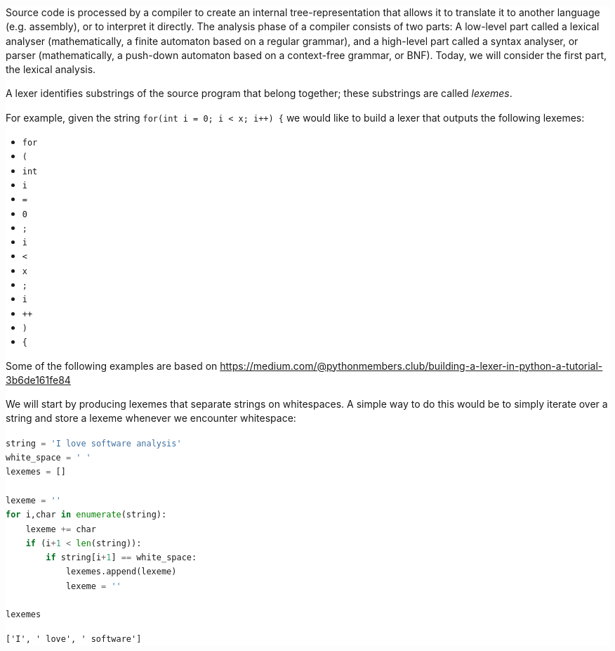 Source code is processed by a compiler to create an internal tree-representation that allows it to translate it to another language (e.g. assembly), or to interpret it directly. The analysis phase of a compiler consists of two parts: A low-level part called a lexical analyser (mathematically, a finite automaton based on a regular grammar), and a high-level part called a syntax analyser, or parser (mathematically, a push-down automaton based on a context-free grammar, or BNF). Today, we will consider the first part, the lexical analysis.

A lexer identifies substrings of the source program that belong together; these substrings are called *lexemes*.

For example, given the string `for(int i = 0; i < x; i++) {` we would like to build a lexer that outputs the following lexemes:
- `for`
- `(`
- `int`
- `i`
- `=`
- `0`
- `;`
- `i`
- `<`
- `x`
- `;`
- `i`
- `++`
- `)`
- `{`

Some of the following examples are based on https://medium.com/@pythonmembers.club/building-a-lexer-in-python-a-tutorial-3b6de161fe84

We will start by producing lexemes that separate strings on whitespaces. A simple way to do this would be to simply iterate over a string and store a lexeme whenever we encounter whitespace:


```python
string = 'I love software analysis'
white_space = ' '
lexemes = []

lexeme = ''
for i,char in enumerate(string):
    lexeme += char
    if (i+1 < len(string)):
        if string[i+1] == white_space:
            lexemes.append(lexeme)
            lexeme = ''

lexemes
```




    ['I', ' love', ' software']
